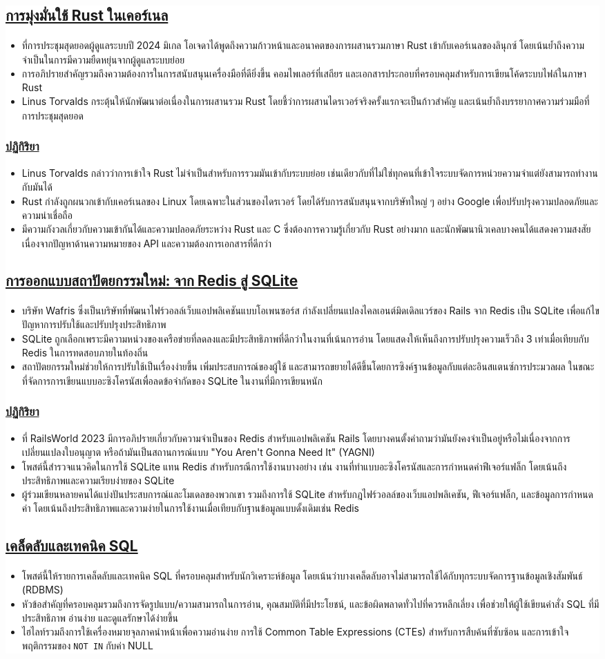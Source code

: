 ## [การมุ่งมั่นใช้ Rust ในเคอร์เนล](https://lwn.net/SubscriberLink/991062/b0df468b40b21f5d/)

- ที่การประชุมสุดยอดผู้ดูแลระบบปี 2024 มิเกล โอเจดาได้พูดถึงความก้าวหน้าและอนาคตของการผสานรวมภาษา Rust เข้ากับเคอร์เนลของลินุกซ์ โดยเน้นย้ำถึงความจำเป็นในการมีความยืดหยุ่นจากผู้ดูแลระบบย่อย
- การอภิปรายสำคัญรวมถึงความต้องการในการสนับสนุนเครื่องมือที่ดียิ่งขึ้น คอมไพเลอร์ที่เสถียร และเอกสารประกอบที่ครอบคลุมสำหรับการเขียนโค้ดระบบไฟล์ในภาษา Rust
- Linus Torvalds กระตุ้นให้นักพัฒนาต่อเนื่องในการผสานรวม Rust โดยชี้ว่าการผสานไดรเวอร์จริงครั้งแรกจะเป็นก้าวสำคัญ และเน้นย้ำถึงบรรยากาศความร่วมมือที่การประชุมสุดยอด

### [ปฏิกิริยา](https://news.ycombinator.com/item?id=41642313)

- Linus Torvalds กล่าวว่าการเข้าใจ Rust ไม่จำเป็นสำหรับการรวมมันเข้ากับระบบย่อย เช่นเดียวกับที่ไม่ใช่ทุกคนที่เข้าใจระบบจัดการหน่วยความจำแต่ยังสามารถทำงานกับมันได้
- Rust กำลังถูกผนวกเข้ากับเคอร์เนลของ Linux โดยเฉพาะในส่วนของไดรเวอร์ โดยได้รับการสนับสนุนจากบริษัทใหญ่ ๆ อย่าง Google เพื่อปรับปรุงความปลอดภัยและความน่าเชื่อถือ
- มีความกังวลเกี่ยวกับความเข้ากันได้และความปลอดภัยระหว่าง Rust และ C ซึ่งต้องการความรู้เกี่ยวกับ Rust อย่างมาก และนักพัฒนานิวเคลบางคนได้แสดงความสงสัยเนื่องจากปัญหาด้านความหมายของ API และความต้องการเอกสารที่ดีกว่า

## [การออกแบบสถาปัตยกรรมใหม่: จาก Redis สู่ SQLite](https://wafris.org/blog/rearchitecting-for-sqlite)

- บริษัท Wafris ซึ่งเป็นบริษัทที่พัฒนาไฟร์วอลล์เว็บแอปพลิเคชันแบบโอเพนซอร์ส กำลังเปลี่ยนแปลงไคลเอนต์มิดเดิลแวร์ของ Rails จาก Redis เป็น SQLite เพื่อแก้ไขปัญหาการปรับใช้และปรับปรุงประสิทธิภาพ
- SQLite ถูกเลือกเพราะมีความหน่วงของเครือข่ายที่ลดลงและมีประสิทธิภาพที่ดีกว่าในงานที่เน้นการอ่าน โดยแสดงให้เห็นถึงการปรับปรุงความเร็วถึง 3 เท่าเมื่อเทียบกับ Redis ในการทดสอบภายในท้องถิ่น
- สถาปัตยกรรมใหม่ช่วยให้การปรับใช้เป็นเรื่องง่ายขึ้น เพิ่มประสบการณ์ของผู้ใช้ และสามารถขยายได้ดีขึ้นโดยการซิงค์ฐานข้อมูลกับแต่ละอินสแตนซ์การประมวลผล ในขณะที่จัดการการเขียนแบบอะซิงโครนัสเพื่อลดข้อจำกัดของ SQLite ในงานที่มีการเขียนหนัก

### [ปฏิกิริยา](https://news.ycombinator.com/item?id=41645173)

- ที่ RailsWorld 2023 มีการอภิปรายเกี่ยวกับความจำเป็นของ Redis สำหรับแอปพลิเคชัน Rails โดยบางคนตั้งคำถามว่ามันยังคงจำเป็นอยู่หรือไม่เนื่องจากการเปลี่ยนแปลงใบอนุญาต หรือถ้ามันเป็นสถานการณ์แบบ "You Aren't Gonna Need It" (YAGNI)
- โพสต์นี้สำรวจแนวคิดในการใช้ SQLite แทน Redis สำหรับกรณีการใช้งานบางอย่าง เช่น งานที่ทำแบบอะซิงโครนัสและการกำหนดค่าฟีเจอร์แฟล็ก โดยเน้นถึงประสิทธิภาพและความเรียบง่ายของ SQLite
- ผู้ร่วมเขียนหลายคนได้แบ่งปันประสบการณ์และโมเดลของพวกเขา รวมถึงการใช้ SQLite สำหรับกฎไฟร์วอลล์ของเว็บแอปพลิเคชัน, ฟีเจอร์แฟล็ก, และข้อมูลการกำหนดค่า โดยเน้นถึงประสิทธิภาพและความง่ายในการใช้งานเมื่อเทียบกับฐานข้อมูลแบบดั้งเดิมเช่น Redis

## [เคล็ดลับและเทคนิค SQL](https://github.com/ben-n93/SQL-tips-and-tricks)

- โพสต์นี้ให้รายการเคล็ดลับและเทคนิค SQL ที่ครอบคลุมสำหรับนักวิเคราะห์ข้อมูล โดยเน้นว่าบางเคล็ดลับอาจไม่สามารถใช้ได้กับทุกระบบจัดการฐานข้อมูลเชิงสัมพันธ์ (RDBMS)
- หัวข้อสำคัญที่ครอบคลุมรวมถึงการจัดรูปแบบ/ความสามารถในการอ่าน, คุณสมบัติที่มีประโยชน์, และข้อผิดพลาดทั่วไปที่ควรหลีกเลี่ยง เพื่อช่วยให้ผู้ใช้เขียนคำสั่ง SQL ที่มีประสิทธิภาพ อ่านง่าย และดูแลรักษาได้ง่ายขึ้น
- ไฮไลท์รวมถึงการใช้เครื่องหมายจุลภาคนำหน้าเพื่อความอ่านง่าย การใช้ Common Table Expressions (CTEs) สำหรับการสืบค้นที่ซับซ้อน และการเข้าใจพฤติกรรมของ `NOT IN` กับค่า NULL
